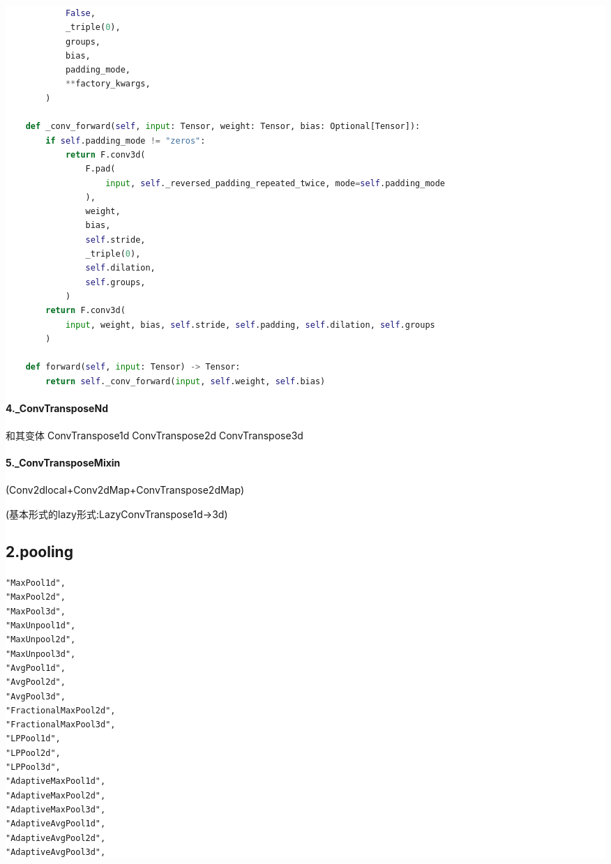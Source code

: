 ```python
            False,
            _triple(0),
            groups,
            bias,
            padding_mode,
            **factory_kwargs,
        )

    def _conv_forward(self, input: Tensor, weight: Tensor, bias: Optional[Tensor]):
        if self.padding_mode != "zeros":
            return F.conv3d(
                F.pad(
                    input, self._reversed_padding_repeated_twice, mode=self.padding_mode
                ),
                weight,
                bias,
                self.stride,
                _triple(0),
                self.dilation,
                self.groups,
            )
        return F.conv3d(
            input, weight, bias, self.stride, self.padding, self.dilation, self.groups
        )

    def forward(self, input: Tensor) -> Tensor:
        return self._conv_forward(input, self.weight, self.bias)
```

#### **4._ConvTransposeNd**

和其变体 ConvTranspose1d ConvTranspose2d ConvTranspose3d

#### **5._ConvTransposeMixin**

(Conv2dlocal+Conv2dMap+ConvTranspose2dMap)

(基本形式的lazy形式:LazyConvTranspose1d->3d)

## **2.pooling**

```
"MaxPool1d",
"MaxPool2d",
"MaxPool3d",
"MaxUnpool1d",
"MaxUnpool2d",
"MaxUnpool3d",
"AvgPool1d",
"AvgPool2d",
"AvgPool3d",
"FractionalMaxPool2d",
"FractionalMaxPool3d",
"LPPool1d",
"LPPool2d",
"LPPool3d",
"AdaptiveMaxPool1d",
"AdaptiveMaxPool2d",
"AdaptiveMaxPool3d",
"AdaptiveAvgPool1d",
"AdaptiveAvgPool2d",
"AdaptiveAvgPool3d",
```
